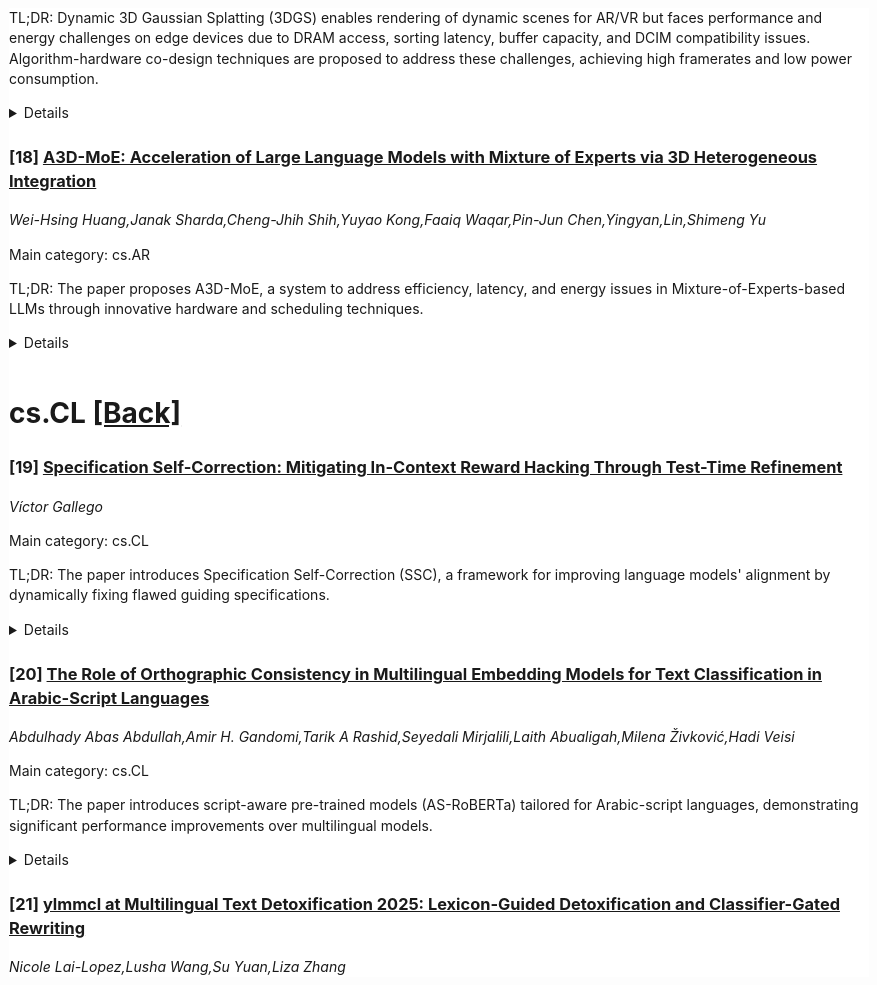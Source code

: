 TL;DR: Dynamic 3D Gaussian Splatting (3DGS) enables rendering of dynamic scenes for AR/VR but faces performance and energy challenges on edge devices due to DRAM access, sorting latency, buffer capacity, and DCIM compatibility issues. Algorithm-hardware co-design techniques are proposed to address these challenges, achieving high framerates and low power consumption.


<details><summary>Details</summary></details>


### [18] [A3D-MoE: Acceleration of Large Language Models with Mixture of Experts via 3D Heterogeneous Integration](https://arxiv.org/abs/2507.19142)
*Wei-Hsing Huang,Janak Sharda,Cheng-Jhih Shih,Yuyao Kong,Faaiq Waqar,Pin-Jun Chen,Yingyan,Lin,Shimeng Yu*

Main category: cs.AR

TL;DR: The paper proposes A3D-MoE, a system to address efficiency, latency, and energy issues in Mixture-of-Experts-based LLMs through innovative hardware and scheduling techniques.


<details><summary>Details</summary></details>


<div id='cs.CL'></div>

# cs.CL [[Back]](#toc)

### [19] [Specification Self-Correction: Mitigating In-Context Reward Hacking Through Test-Time Refinement](https://arxiv.org/abs/2507.18742)
*Víctor Gallego*

Main category: cs.CL

TL;DR: The paper introduces Specification Self-Correction (SSC), a framework for improving language models' alignment by dynamically fixing flawed guiding specifications.


<details><summary>Details</summary></details>


### [20] [The Role of Orthographic Consistency in Multilingual Embedding Models for Text Classification in Arabic-Script Languages](https://arxiv.org/abs/2507.18762)
*Abdulhady Abas Abdullah,Amir H. Gandomi,Tarik A Rashid,Seyedali Mirjalili,Laith Abualigah,Milena Živković,Hadi Veisi*

Main category: cs.CL

TL;DR: The paper introduces script-aware pre-trained models (AS-RoBERTa) tailored for Arabic-script languages, demonstrating significant performance improvements over multilingual models.


<details><summary>Details</summary></details>


### [21] [ylmmcl at Multilingual Text Detoxification 2025: Lexicon-Guided Detoxification and Classifier-Gated Rewriting](https://arxiv.org/abs/2507.18769)
*Nicole Lai-Lopez,Lusha Wang,Su Yuan,Liza Zhang*
